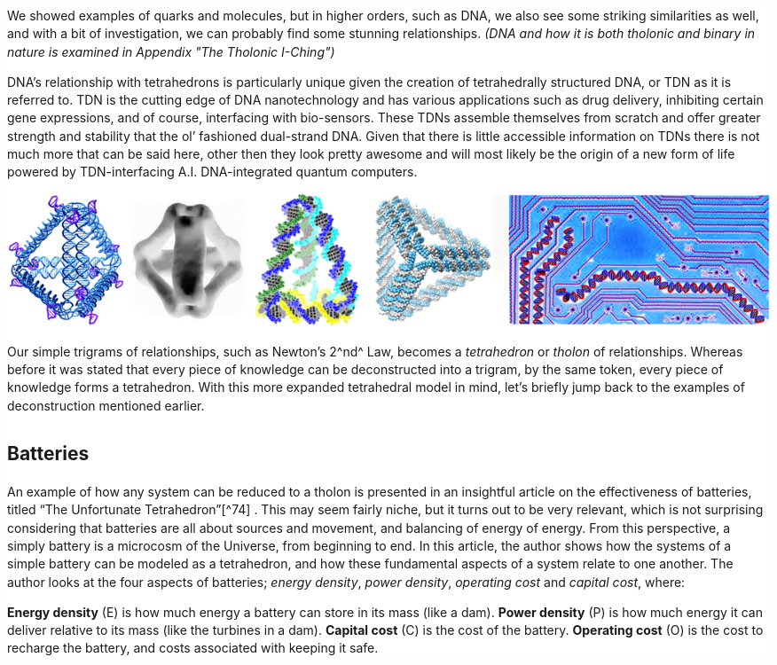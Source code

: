 We showed examples of quarks and molecules, but in higher orders, such as DNA, we also see some striking similarities as well, and with a bit of investigation, we can probably find some stunning relationships.  *(DNA and how it is both tholonic and binary in nature is examined in Appendix "The Tholonic I-Ching")*

DNA’s relationship with tetrahedrons is particularly unique given the creation of tetrahedrally structured DNA, or TDN as it is referred to.  TDN is the cutting edge of DNA nanotechnology and has various applications such as drug delivery, inhibiting certain gene expressions, and of course, interfacing with bio-sensors.  These TDNs assemble themselves from scratch and offer greater strength and stability that the ol’ fashioned dual-strand DNA.  Given that there is little accessible information on TDNs there is not much more that can be said here, other then they look pretty awesome and will most likely be the origin of a new form of life powered by TDN-interfacing A.I. DNA-integrated quantum computers.

<center><img src='../Images/tdn.png' style='width:100%'/></center>

Our simple trigrams of relationships, such as Newton’s  2^nd^ Law, becomes a *tetrahedron* or *tholon* of relationships.  Whereas before it was stated that every piece of knowledge can be deconstructed into a trigram, by the same token, every piece of knowledge forms a tetrahedron. With this more expanded tetrahedral model in mind, let’s briefly jump back to the examples of deconstruction mentioned earlier.  

## Batteries

An example of how any system can be reduced to a tholon is presented in an insightful article on the effectiveness of batteries, titled “The Unfortunate Tetrahedron”[^74] .  This may seem fairly niche, but it turns out to be very relevant, which is not surprising considering that batteries are all about sources and movement, and balancing of energy of energy.  From this perspective, a simply battery is a microcosm of the Universe, from beginning to end.  In this article, the author shows how the systems of a simple battery can be modeled as a tetrahedron, and how these fundamental aspects of a system relate to one another.  The author looks at the four aspects of batteries; *energy density*, *power density*, *operating cost* and *capital cost*, where:

**Energy density** (E) is how much energy a battery can store in its mass (like a dam).  **Power density** (P) is how much energy it can deliver relative to its mass (like the turbines in a dam).  **Capital cost** (C) is the cost of the battery.  **Operating cost** (O) is the cost to recharge the battery, and costs associated with keeping it safe.
